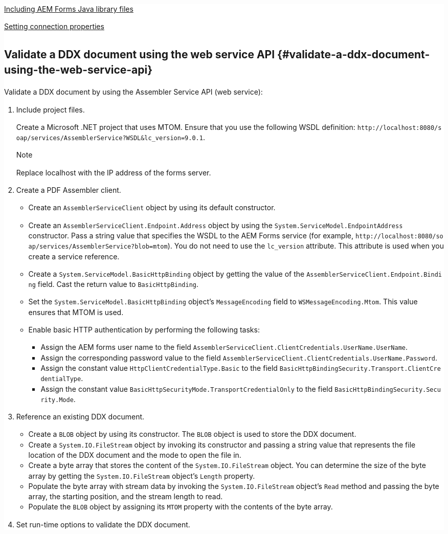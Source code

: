 [Including AEM Forms Java library files](unresolvedlink-lc-in-invoke-using-java-iu.xml#ws624e3cba99b79e12e69a9941333732bac8-7b4b.2)

[Setting connection properties](unresolvedlink-lc-in-invoke-using-java-iu.xml#ws624e3cba99b79e12e69a9941333732bac8-7fd6.2)

## Validate a DDX document using the web service API {#validate-a-ddx-document-using-the-web-service-api}

Validate a DDX document by using the Assembler Service API (web service):

1. Include project files.

   Create a Microsoft .NET project that uses MTOM. Ensure that you use the following WSDL definition: `http://localhost:8080/soap/services/AssemblerService?WSDL&lc_version=9.0.1`.

   >[!NOTE]
   >
   >Replace localhost with the IP address of the forms server.

1. Create a PDF Assembler client.

    * Create an `AssemblerServiceClient` object by using its default constructor. 
    * Create an `AssemblerServiceClient.Endpoint.Address` object by using the `System.ServiceModel.EndpointAddress` constructor. Pass a string value that specifies the WSDL to the AEM Forms service (for example, `http://localhost:8080/soap/services/AssemblerService?blob=mtom`). You do not need to use the `lc_version` attribute. This attribute is used when you create a service reference.
    * Create a `System.ServiceModel.BasicHttpBinding` object by getting the value of the `AssemblerServiceClient.Endpoint.Binding` field. Cast the return value to `BasicHttpBinding`. 
    * Set the `System.ServiceModel.BasicHttpBinding` object’s `MessageEncoding` field to `WSMessageEncoding.Mtom`. This value ensures that MTOM is used. 
    * Enable basic HTTP authentication by performing the following tasks:

        * Assign the AEM forms user name to the field `AssemblerServiceClient.ClientCredentials.UserName.UserName`.
        * Assign the corresponding password value to the field `AssemblerServiceClient.ClientCredentials.UserName.Password`.
        * Assign the constant value `HttpClientCredentialType.Basic` to the field `BasicHttpBindingSecurity.Transport.ClientCredentialType`. 
        * Assign the constant value `BasicHttpSecurityMode.TransportCredentialOnly` to the field `BasicHttpBindingSecurity.Security.Mode`.

1. Reference an existing DDX document.

    * Create a `BLOB` object by using its constructor. The `BLOB` object is used to store the DDX document.
    * Create a `System.IO.FileStream` object by invoking its constructor and passing a string value that represents the file location of the DDX document and the mode to open the file in.
    * Create a byte array that stores the content of the `System.IO.FileStream` object. You can determine the size of the byte array by getting the `System.IO.FileStream` object’s `Length` property. 
    * Populate the byte array with stream data by invoking the `System.IO.FileStream` object’s `Read` method and passing the byte array, the starting position, and the stream length to read.
    * Populate the `BLOB` object by assigning its `MTOM` property with the contents of the byte array.

1. Set run-time options to validate the DDX document.
